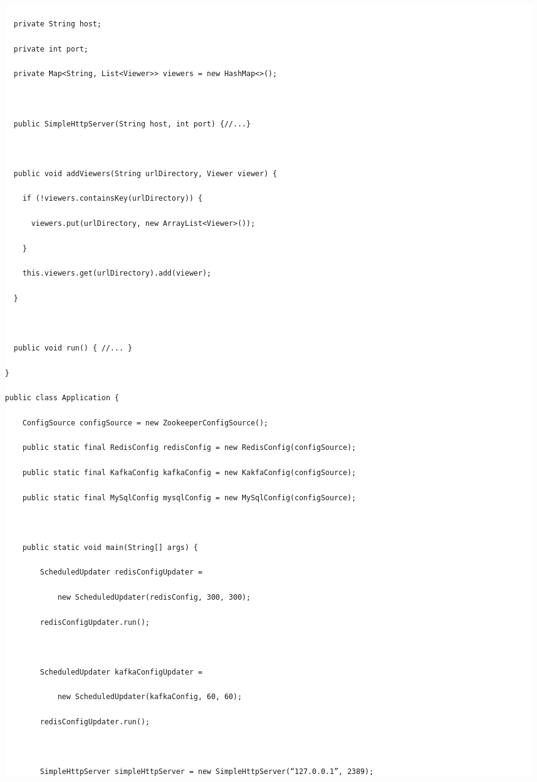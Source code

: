 ```

  private String host;

  private int port;

  private Map<String, List<Viewer>> viewers = new HashMap<>();



  public SimpleHttpServer(String host, int port) {//...}



  public void addViewers(String urlDirectory, Viewer viewer) {

​    if (!viewers.containsKey(urlDirectory)) {

​      viewers.put(urlDirectory, new ArrayList<Viewer>());

​    }

​    this.viewers.get(urlDirectory).add(viewer);

  }



  public void run() { //... }

}

public class Application {

​    ConfigSource configSource = new ZookeeperConfigSource();

​    public static final RedisConfig redisConfig = new RedisConfig(configSource);

​    public static final KafkaConfig kafkaConfig = new KakfaConfig(configSource);

​    public static final MySqlConfig mysqlConfig = new MySqlConfig(configSource);

​

​    public static void main(String[] args) {

​        ScheduledUpdater redisConfigUpdater =

​            new ScheduledUpdater(redisConfig, 300, 300);

​        redisConfigUpdater.run();

​

​        ScheduledUpdater kafkaConfigUpdater =

​            new ScheduledUpdater(kafkaConfig, 60, 60);

​        redisConfigUpdater.run();

​

​        SimpleHttpServer simpleHttpServer = new SimpleHttpServer(“127.0.0.1”, 2389);

```